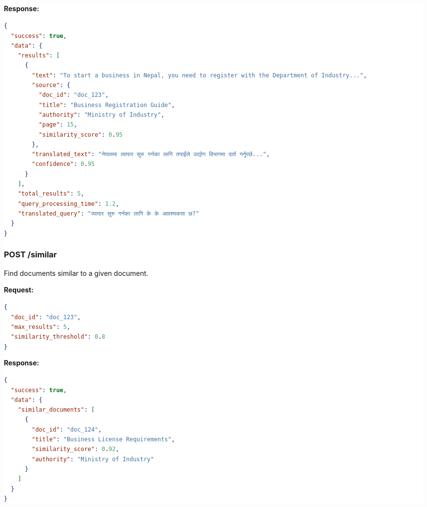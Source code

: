 **Response:**
```json
{
  "success": true,
  "data": {
    "results": [
      {
        "text": "To start a business in Nepal, you need to register with the Department of Industry...",
        "source": {
          "doc_id": "doc_123",
          "title": "Business Registration Guide",
          "authority": "Ministry of Industry",
          "page": 15,
          "similarity_score": 0.95
        },
        "translated_text": "नेपालमा व्यापार सुरु गर्नका लागि तपाईंले उद्योग विभागमा दर्ता गर्नुपर्छ...",
        "confidence": 0.95
      }
    ],
    "total_results": 5,
    "query_processing_time": 1.2,
    "translated_query": "व्यापार सुरु गर्नका लागि के के आवश्यकता छ?"
  }
}
```

### POST /similar

Find documents similar to a given document.

**Request:**
```json
{
  "doc_id": "doc_123",
  "max_results": 5,
  "similarity_threshold": 0.8
}
```

**Response:**
```json
{
  "success": true,
  "data": {
    "similar_documents": [
      {
        "doc_id": "doc_124",
        "title": "Business License Requirements",
        "similarity_score": 0.92,
        "authority": "Ministry of Industry"
      }
    ]
  }
}
```
